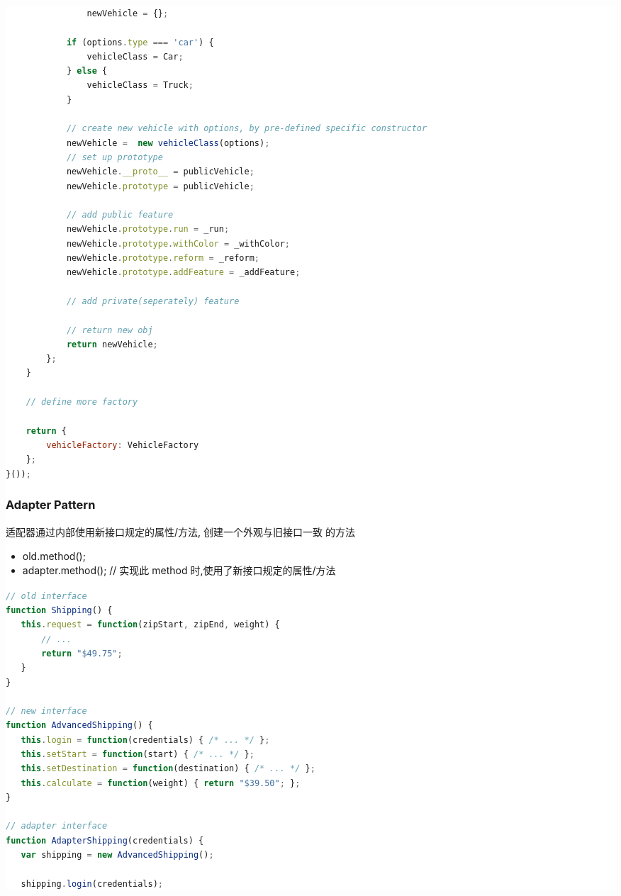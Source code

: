 ```js
				newVehicle = {};

			if (options.type === 'car') {
				vehicleClass = Car;
			} else {
				vehicleClass = Truck;
			}

			// create new vehicle with options, by pre-defined specific constructor
			newVehicle =  new vehicleClass(options);
			// set up prototype
			newVehicle.__proto__ = publicVehicle;
			newVehicle.prototype = publicVehicle;

			// add public feature
			newVehicle.prototype.run = _run;
			newVehicle.prototype.withColor = _withColor;
			newVehicle.prototype.reform = _reform;
			newVehicle.prototype.addFeature = _addFeature;

			// add private(seperately) feature

			// return new obj
			return newVehicle;
		};
	}

	// define more factory

	return {
		vehicleFactory: VehicleFactory
	};
}());
```

### Adapter Pattern

适配器通过内部使用新接口规定的属性/方法, 创建一个外观与旧接口一致 的方法

-   old.method();
-   adapter.method();  // 实现此 method 时,使用了新接口规定的属性/方法

```js
// old interface
function Shipping() {
   this.request = function(zipStart, zipEnd, weight) {
	   // ...
	   return "$49.75";
   }
}

// new interface
function AdvancedShipping() {
   this.login = function(credentials) { /* ... */ };
   this.setStart = function(start) { /* ... */ };
   this.setDestination = function(destination) { /* ... */ };
   this.calculate = function(weight) { return "$39.50"; };
}

// adapter interface
function AdapterShipping(credentials) {
   var shipping = new AdvancedShipping();

   shipping.login(credentials);
```